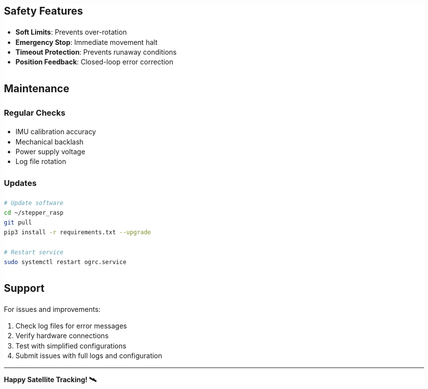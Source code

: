## Safety Features

- **Soft Limits**: Prevents over-rotation
- **Emergency Stop**: Immediate movement halt
- **Timeout Protection**: Prevents runaway conditions
- **Position Feedback**: Closed-loop error correction

## Maintenance

### Regular Checks
- IMU calibration accuracy
- Mechanical backlash
- Power supply voltage
- Log file rotation

### Updates
```bash
# Update software
cd ~/stepper_rasp
git pull
pip3 install -r requirements.txt --upgrade

# Restart service
sudo systemctl restart ogrc.service
```

## Support

For issues and improvements:
1. Check log files for error messages
2. Verify hardware connections
3. Test with simplified configurations
4. Submit issues with full logs and configuration

---

**Happy Satellite Tracking! 🛰️**